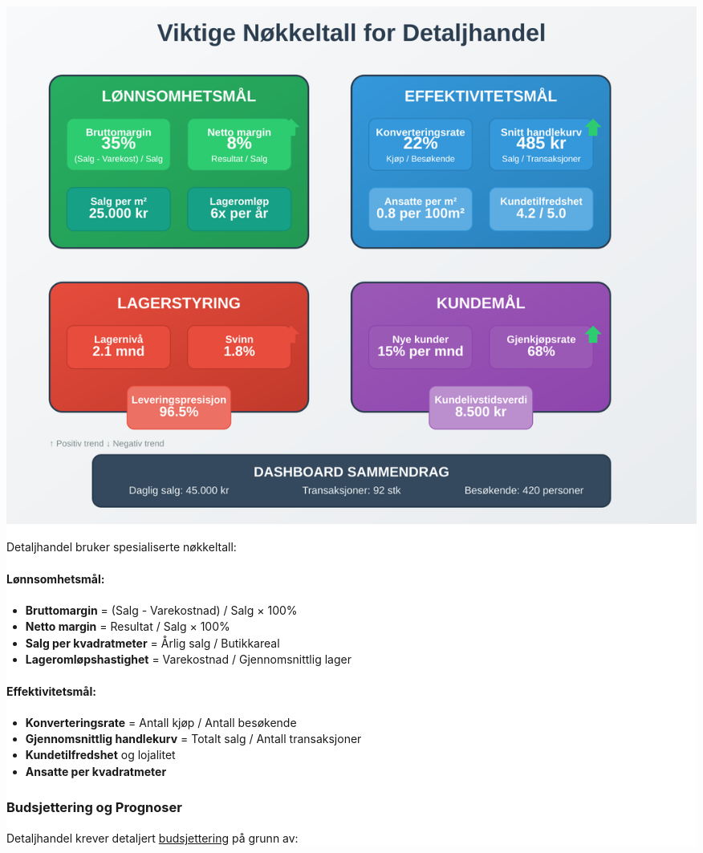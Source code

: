 ![Viktige nøkkeltall for detaljhandel](detaljhandel-noekkeltall.svg)

Detaljhandel bruker spesialiserte nøkkeltall:

#### Lønnsomhetsmål:
* **Bruttomargin** = (Salg - Varekostnad) / Salg × 100%
* **Netto margin** = Resultat / Salg × 100%
* **Salg per kvadratmeter** = Årlig salg / Butikkareal
* **Lageromløpshastighet** = Varekostnad / Gjennomsnittlig lager

#### Effektivitetsmål:
* **Konverteringsrate** = Antall kjøp / Antall besøkende
* **Gjennomsnittlig handlekurv** = Totalt salg / Antall transaksjoner
* **Kundetilfredshet** og lojalitet
* **Ansatte per kvadratmeter**

### Budsjettering og Prognoser

Detaljhandel krever detaljert [budsjettering](/blogs/regnskap/hva-er-budsjettering "Hva er Budsjettering? Komplett Guide til Budsjettplanlegging") på grunn av:
